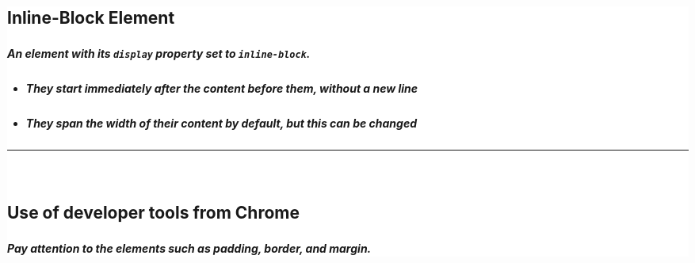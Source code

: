 ## Inline-Block Element

##### An element with its `display` property set to `inline-block`.

- ##### They start immediately after the content before them, without a new line
- ##### They span the width of their content by default, but this can be changed

<hr>
</br>

## Use of developer tools from Chrome

##### Pay attention to the elements such as padding, border, and margin.
